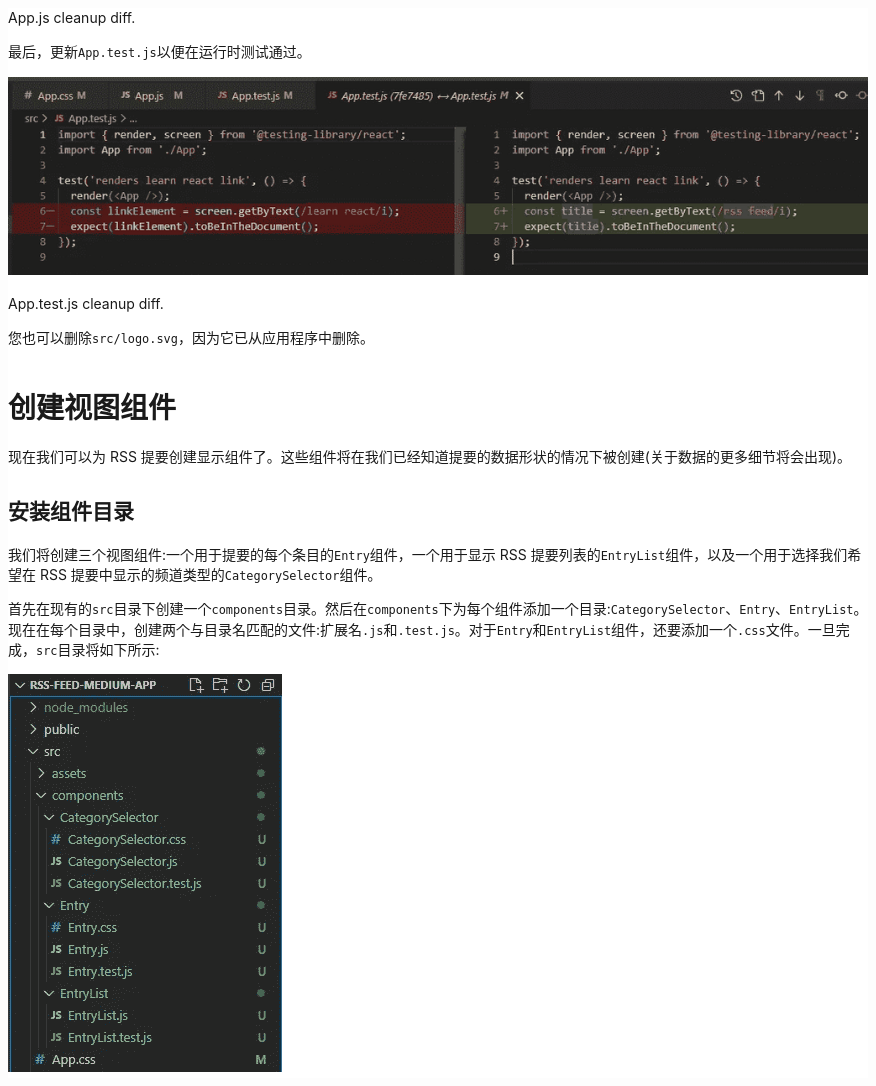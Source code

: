 App.js cleanup diff.

最后，更新`App.test.js`以便在运行时测试通过。

![](img/48674d981eec89d4dc8d656d311ba0dd.png)

App.test.js cleanup diff.

您也可以删除`src/logo.svg`，因为它已从应用程序中删除。

# 创建视图组件

现在我们可以为 RSS 提要创建显示组件了。这些组件将在我们已经知道提要的数据形状的情况下被创建(关于数据的更多细节将会出现)。

## 安装组件目录

我们将创建三个视图组件:一个用于提要的每个条目的`Entry`组件，一个用于显示 RSS 提要列表的`EntryList`组件，以及一个用于选择我们希望在 RSS 提要中显示的频道类型的`CategorySelector`组件。

首先在现有的`src`目录下创建一个`components`目录。然后在`components`下为每个组件添加一个目录:`CategorySelector`、`Entry`、`EntryList`。现在在每个目录中，创建两个与目录名匹配的文件:扩展名`.js`和`.test.js`。对于`Entry`和`EntryList`组件，还要添加一个`.css`文件。一旦完成，`src`目录将如下所示:

![](img/a72c9f4655406428f8cf240fdb557f3b.png)
